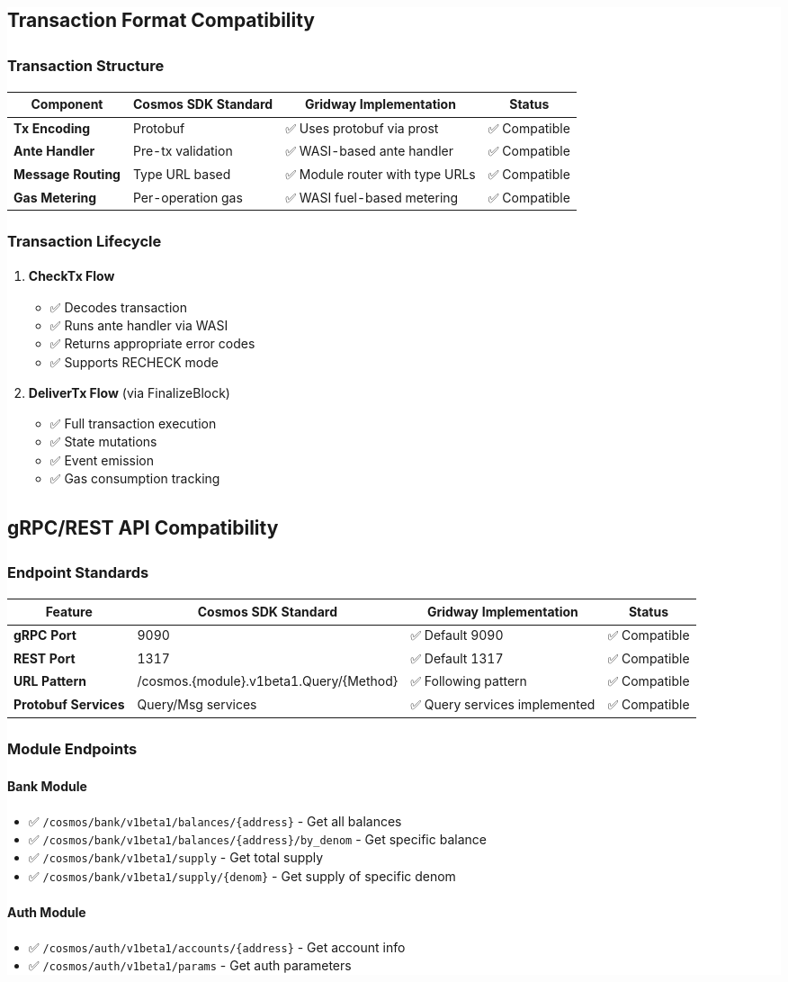 ## Transaction Format Compatibility

### Transaction Structure

| Component | Cosmos SDK Standard | Gridway Implementation | Status |
|-----------|-------------------|----------------------|---------|
| **Tx Encoding** | Protobuf | ✅ Uses protobuf via prost | ✅ Compatible |
| **Ante Handler** | Pre-tx validation | ✅ WASI-based ante handler | ✅ Compatible |
| **Message Routing** | Type URL based | ✅ Module router with type URLs | ✅ Compatible |
| **Gas Metering** | Per-operation gas | ✅ WASI fuel-based metering | ✅ Compatible |

### Transaction Lifecycle

1. **CheckTx Flow**
   - ✅ Decodes transaction
   - ✅ Runs ante handler via WASI
   - ✅ Returns appropriate error codes
   - ✅ Supports RECHECK mode

2. **DeliverTx Flow** (via FinalizeBlock)
   - ✅ Full transaction execution
   - ✅ State mutations
   - ✅ Event emission
   - ✅ Gas consumption tracking

## gRPC/REST API Compatibility

### Endpoint Standards

| Feature | Cosmos SDK Standard | Gridway Implementation | Status |
|---------|-------------------|----------------------|---------|
| **gRPC Port** | 9090 | ✅ Default 9090 | ✅ Compatible |
| **REST Port** | 1317 | ✅ Default 1317 | ✅ Compatible |
| **URL Pattern** | /cosmos.{module}.v1beta1.Query/{Method} | ✅ Following pattern | ✅ Compatible |
| **Protobuf Services** | Query/Msg services | ✅ Query services implemented | ✅ Compatible |

### Module Endpoints

#### Bank Module
- ✅ `/cosmos/bank/v1beta1/balances/{address}` - Get all balances
- ✅ `/cosmos/bank/v1beta1/balances/{address}/by_denom` - Get specific balance
- ✅ `/cosmos/bank/v1beta1/supply` - Get total supply
- ✅ `/cosmos/bank/v1beta1/supply/{denom}` - Get supply of specific denom

#### Auth Module
- ✅ `/cosmos/auth/v1beta1/accounts/{address}` - Get account info
- ✅ `/cosmos/auth/v1beta1/params` - Get auth parameters

